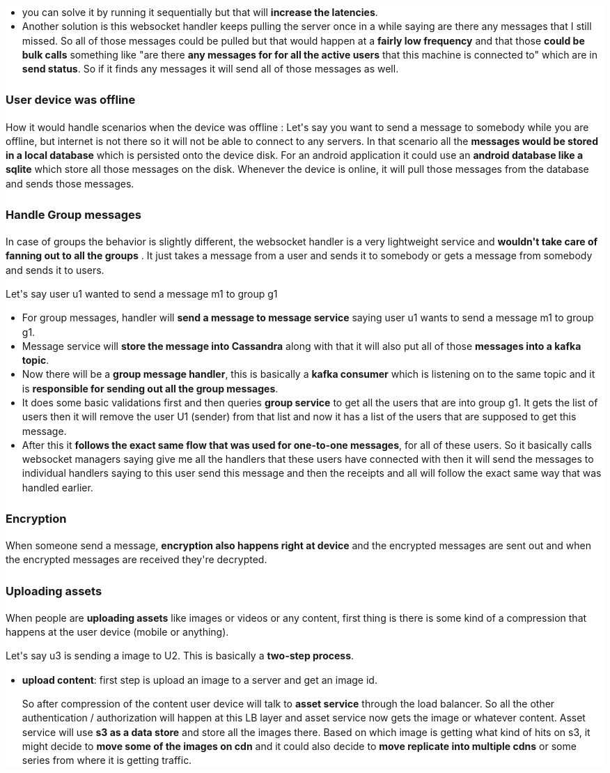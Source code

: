 - you can solve it by running it sequentially but that will **increase the latencies**. 
- Another solution is this websocket handler keeps pulling the server once in a while saying are there any messages that I still missed. So all of those messages could be pulled but that would happen at a **fairly low frequency** and that those **could be bulk calls** something like "are there **any messages for for all the active users** that this machine is connected to" which are in **send status**. So if it finds any messages it will send all of those messages as well.

### User device was offline

How it would handle scenarios when the device was offline : Let's say you want to send a message to somebody while you are offline, but internet is not there so it will not be able to connect to any servers. In that scenario all the **messages would be stored in a local database** which is persisted onto the device disk. For an android application it could use an **android database like a sqlite** which store all those messages on the disk. Whenever the device is online, it will pull those messages from the database and sends those messages.

### Handle Group messages

In case of groups the behavior is slightly different, the websocket handler is a very lightweight service and **wouldn't take care of fanning out to all the groups** . It just takes a message from a user and sends it to somebody or gets a message from somebody and sends it to users.

Let's say user u1 wanted to send a message m1 to group g1 

- For group messages, handler will **send a message to message service** saying user u1 wants to send a message m1 to group g1.
- Message service will **store the message into Cassandra** along with that it will also put all of those **messages into a kafka topic**.
- Now there will be a **group message handler**, this is basically a **kafka consumer** which is listening on to the same topic and it is **responsible for sending out all the group messages**.
- It does some basic validations first and then queries **group service** to get all the users that are into group g1. It gets the list of users then it will remove the user U1 (sender) from that list and now it has a list of the users that are supposed to get this message.
- After this it **follows the exact same flow that was used for one-to-one messages**, for all of these users. So it basically calls websocket managers saying give me all the handlers that these users have connected with then it will send the messages to individual handlers saying to this user send this message and then the receipts and all will follow the exact same way that was handled earlier.

### Encryption

When someone send a message, **encryption also happens right at device** and the encrypted messages are sent out and when the encrypted messages are received they're decrypted.

### Uploading assets

When people are **uploading assets** like images or videos or any content, first thing is there is some kind of a compression that happens at the user device (mobile or anything). 

Let's say u3 is sending a image to U2. This is basically a **two-step process**. 

- **upload content**: first step is upload an image to a server and get an image id. 

  So after compression of the content user device will talk to **asset service** through the load balancer. So all the other authentication / authorization will happen at this LB layer and asset service now gets the image or whatever content. Asset service will use **s3 as a data store** and store all the images there. Based on which image is getting what kind of hits on s3, it might decide to **move some of the images on cdn** and it could also decide to **move replicate into multiple cdns** or some series from where it is getting traffic. 
